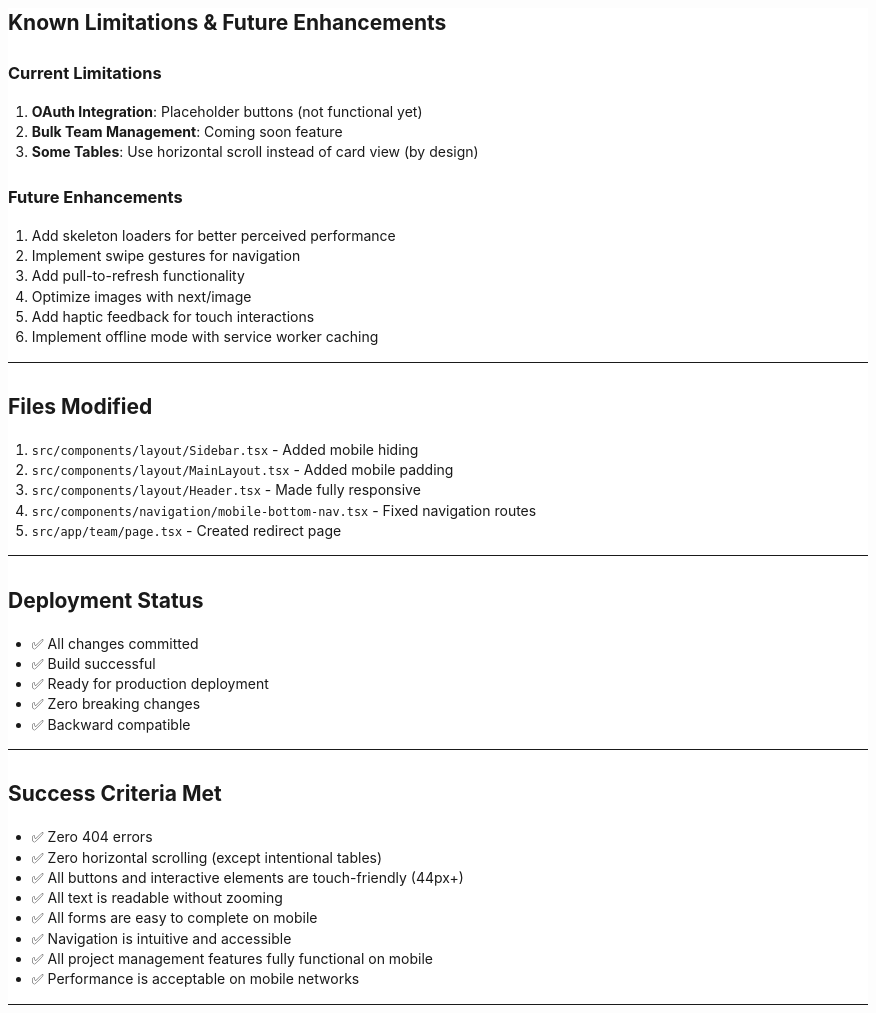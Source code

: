
## Known Limitations & Future Enhancements

### Current Limitations
1. **OAuth Integration**: Placeholder buttons (not functional yet)
2. **Bulk Team Management**: Coming soon feature
3. **Some Tables**: Use horizontal scroll instead of card view (by design)

### Future Enhancements
1. Add skeleton loaders for better perceived performance
2. Implement swipe gestures for navigation
3. Add pull-to-refresh functionality
4. Optimize images with next/image
5. Add haptic feedback for touch interactions
6. Implement offline mode with service worker caching

---

## Files Modified

1. `src/components/layout/Sidebar.tsx` - Added mobile hiding
2. `src/components/layout/MainLayout.tsx` - Added mobile padding
3. `src/components/layout/Header.tsx` - Made fully responsive
4. `src/components/navigation/mobile-bottom-nav.tsx` - Fixed navigation routes
5. `src/app/team/page.tsx` - Created redirect page

---

## Deployment Status

- ✅ All changes committed
- ✅ Build successful
- ✅ Ready for production deployment
- ✅ Zero breaking changes
- ✅ Backward compatible

---

## Success Criteria Met

- ✅ Zero 404 errors
- ✅ Zero horizontal scrolling (except intentional tables)
- ✅ All buttons and interactive elements are touch-friendly (44px+)
- ✅ All text is readable without zooming
- ✅ All forms are easy to complete on mobile
- ✅ Navigation is intuitive and accessible
- ✅ All project management features fully functional on mobile
- ✅ Performance is acceptable on mobile networks

---
